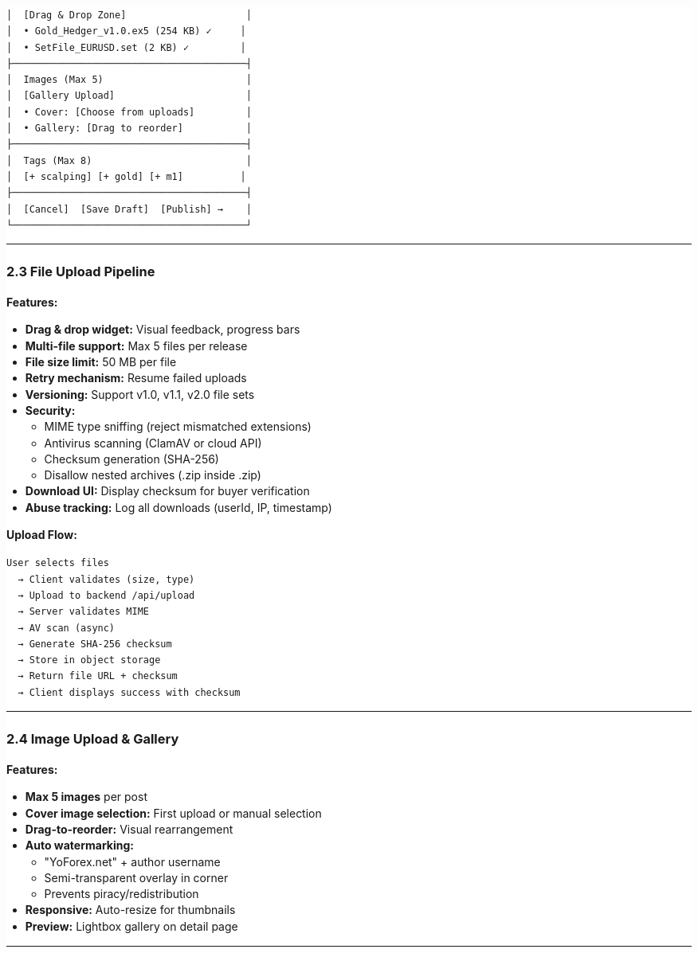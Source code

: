 ```
│  [Drag & Drop Zone]                     │
│  • Gold_Hedger_v1.0.ex5 (254 KB) ✓     │
│  • SetFile_EURUSD.set (2 KB) ✓         │
├─────────────────────────────────────────┤
│  Images (Max 5)                         │
│  [Gallery Upload]                       │
│  • Cover: [Choose from uploads]         │
│  • Gallery: [Drag to reorder]           │
├─────────────────────────────────────────┤
│  Tags (Max 8)                           │
│  [+ scalping] [+ gold] [+ m1]          │
├─────────────────────────────────────────┤
│  [Cancel]  [Save Draft]  [Publish] →    │
└─────────────────────────────────────────┘
```

---

### 2.3 File Upload Pipeline

**Features:**
- **Drag & drop widget:** Visual feedback, progress bars
- **Multi-file support:** Max 5 files per release
- **File size limit:** 50 MB per file
- **Retry mechanism:** Resume failed uploads
- **Versioning:** Support v1.0, v1.1, v2.0 file sets
- **Security:**
  - MIME type sniffing (reject mismatched extensions)
  - Antivirus scanning (ClamAV or cloud API)
  - Checksum generation (SHA-256)
  - Disallow nested archives (.zip inside .zip)
- **Download UI:** Display checksum for buyer verification
- **Abuse tracking:** Log all downloads (userId, IP, timestamp)

**Upload Flow:**
```
User selects files
  → Client validates (size, type)
  → Upload to backend /api/upload
  → Server validates MIME
  → AV scan (async)
  → Generate SHA-256 checksum
  → Store in object storage
  → Return file URL + checksum
  → Client displays success with checksum
```

---

### 2.4 Image Upload & Gallery

**Features:**
- **Max 5 images** per post
- **Cover image selection:** First upload or manual selection
- **Drag-to-reorder:** Visual rearrangement
- **Auto watermarking:** 
  - "YoForex.net" + author username
  - Semi-transparent overlay in corner
  - Prevents piracy/redistribution
- **Responsive:** Auto-resize for thumbnails
- **Preview:** Lightbox gallery on detail page

---